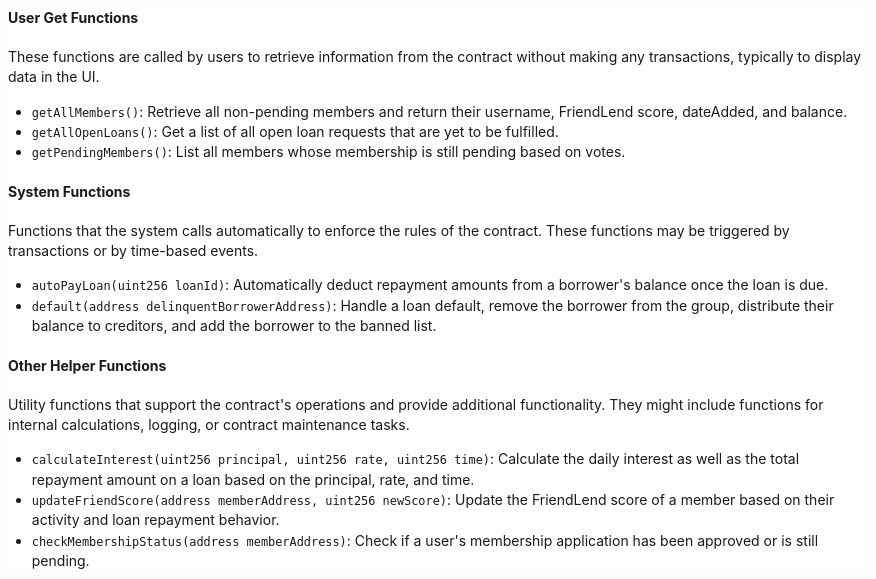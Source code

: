 #### User Get Functions
These functions are called by users to retrieve information from the contract without making any transactions, typically to display data in the UI.

- `getAllMembers()`: Retrieve all non-pending members and return their username, FriendLend score, dateAdded, and balance.
- `getAllOpenLoans()`: Get a list of all open loan requests that are yet to be fulfilled.
- `getPendingMembers()`: List all members whose membership is still pending based on votes.

#### System Functions
Functions that the system calls automatically to enforce the rules of the contract. These functions may be triggered by transactions or by time-based events.

- `autoPayLoan(uint256 loanId)`: Automatically deduct repayment amounts from a borrower's balance once the loan is due.
- `default(address delinquentBorrowerAddress)`: Handle a loan default, remove the borrower from the group, distribute their balance to creditors, and add the borrower to the banned list.

#### Other Helper Functions
Utility functions that support the contract's operations and provide additional functionality. They might include functions for internal calculations, logging, or contract maintenance tasks.

- `calculateInterest(uint256 principal, uint256 rate, uint256 time)`: Calculate the daily interest as well as the total repayment amount on a loan based on the principal, rate, and time.
- `updateFriendScore(address memberAddress, uint256 newScore)`: Update the FriendLend score of a member based on their activity and loan repayment behavior.
- `checkMembershipStatus(address memberAddress)`: Check if a user's membership application has been approved or is still pending.
